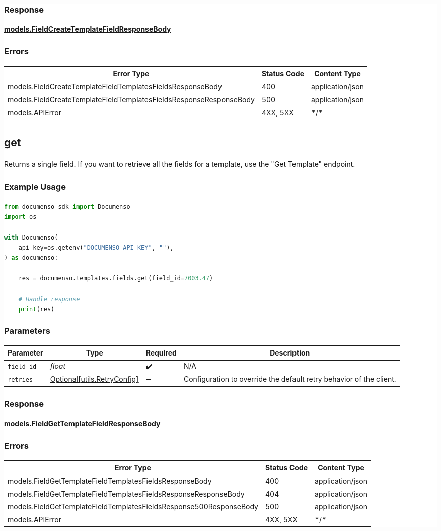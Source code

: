 ### Response

**[models.FieldCreateTemplateFieldResponseBody](../../models/fieldcreatetemplatefieldresponsebody.md)**

### Errors

| Error Type                                                         | Status Code                                                        | Content Type                                                       |
| ------------------------------------------------------------------ | ------------------------------------------------------------------ | ------------------------------------------------------------------ |
| models.FieldCreateTemplateFieldTemplatesFieldsResponseBody         | 400                                                                | application/json                                                   |
| models.FieldCreateTemplateFieldTemplatesFieldsResponseResponseBody | 500                                                                | application/json                                                   |
| models.APIError                                                    | 4XX, 5XX                                                           | \*/\*                                                              |

## get

Returns a single field. If you want to retrieve all the fields for a template, use the "Get Template" endpoint.

### Example Usage

```python
from documenso_sdk import Documenso
import os

with Documenso(
    api_key=os.getenv("DOCUMENSO_API_KEY", ""),
) as documenso:

    res = documenso.templates.fields.get(field_id=7003.47)

    # Handle response
    print(res)

```

### Parameters

| Parameter                                                           | Type                                                                | Required                                                            | Description                                                         |
| ------------------------------------------------------------------- | ------------------------------------------------------------------- | ------------------------------------------------------------------- | ------------------------------------------------------------------- |
| `field_id`                                                          | *float*                                                             | :heavy_check_mark:                                                  | N/A                                                                 |
| `retries`                                                           | [Optional[utils.RetryConfig]](../../models/utils/retryconfig.md)    | :heavy_minus_sign:                                                  | Configuration to override the default retry behavior of the client. |

### Response

**[models.FieldGetTemplateFieldResponseBody](../../models/fieldgettemplatefieldresponsebody.md)**

### Errors

| Error Type                                                         | Status Code                                                        | Content Type                                                       |
| ------------------------------------------------------------------ | ------------------------------------------------------------------ | ------------------------------------------------------------------ |
| models.FieldGetTemplateFieldTemplatesFieldsResponseBody            | 400                                                                | application/json                                                   |
| models.FieldGetTemplateFieldTemplatesFieldsResponseResponseBody    | 404                                                                | application/json                                                   |
| models.FieldGetTemplateFieldTemplatesFieldsResponse500ResponseBody | 500                                                                | application/json                                                   |
| models.APIError                                                    | 4XX, 5XX                                                           | \*/\*                                                              |
